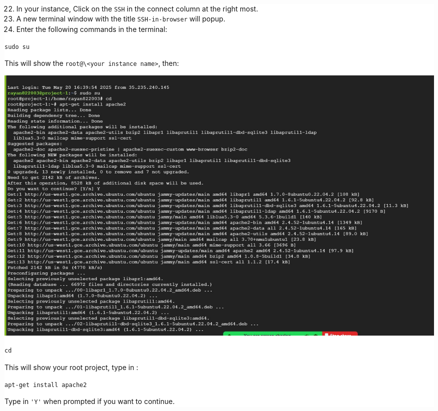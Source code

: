 22. In your instance, Click on the `SSH` in the connect column at the right most.
23. A new terminal window with the title `SSH-in-browser` will popup.
24. Enter the following commands in the terminal:

``` 
sudo su 
```
This will show the `root@\<your instance name>`, then: 

![image6](./read_me_images/step%206.JPG)

```
cd
```

This will show your root project, type in :

```
apt-get install apache2
```

Type in `'Y'` when prompted if you want to continue.
